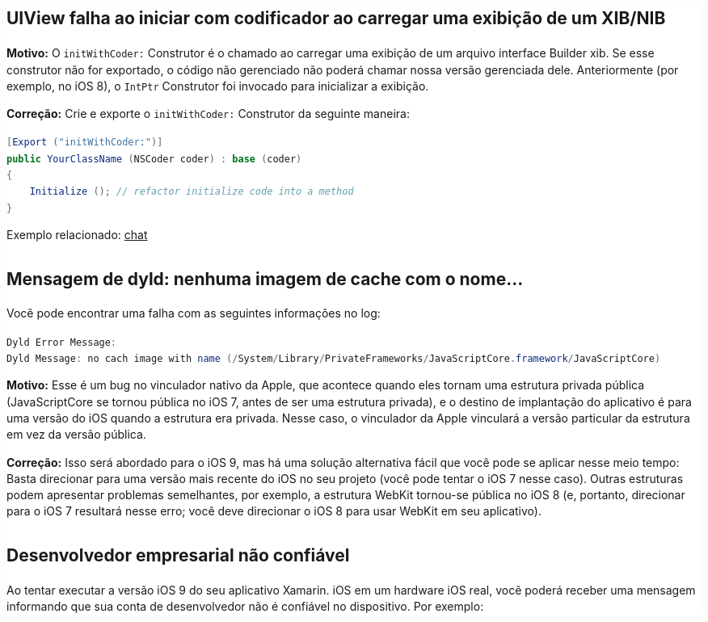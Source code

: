 <a name="UIView-fails-to-Init-with-Coder-when-Loading-a-View-from-a-Xib/Nib"></a>

## <a name="uiview-fails-to-init-with-coder-when-loading-a-view-from-a-xibnib"></a>UIView falha ao iniciar com codificador ao carregar uma exibição de um XIB/NIB

**Motivo:** O `initWithCoder:` Construtor é o chamado ao carregar uma exibição de um arquivo interface Builder xib. Se esse construtor não for exportado, o código não gerenciado não poderá chamar nossa versão gerenciada dele. Anteriormente (por exemplo, no iOS 8), o `IntPtr` Construtor foi invocado para inicializar a exibição.

**Correção:** Crie e exporte o `initWithCoder:` Construtor da seguinte maneira:

```csharp
[Export ("initWithCoder:")]
public YourClassName (NSCoder coder) : base (coder)
{
    Initialize (); // refactor initialize code into a method
}
```

Exemplo relacionado: [chat](https://github.com/xamarin/monotouch-samples/commit/7b81138d52e5f3f1aa3769fcb08f46122e9b6a88)

## <a name="dyld-message-no-cache-image-with-name"></a>Mensagem de dyld: nenhuma imagem de cache com o nome...

Você pode encontrar uma falha com as seguintes informações no log:

```csharp
Dyld Error Message:
Dyld Message: no cach image with name (/System/Library/PrivateFrameworks/JavaScriptCore.framework/JavaScriptCore)
```

**Motivo:** Esse é um bug no vinculador nativo da Apple, que acontece quando eles tornam uma estrutura privada pública (JavaScriptCore se tornou pública no iOS 7, antes de ser uma estrutura privada), e o destino de implantação do aplicativo é para uma versão do iOS quando a estrutura era privada. Nesse caso, o vinculador da Apple vinculará a versão particular da estrutura em vez da versão pública.

**Correção:** Isso será abordado para o iOS 9, mas há uma solução alternativa fácil que você pode se aplicar nesse meio tempo: Basta direcionar para uma versão mais recente do iOS no seu projeto (você pode tentar o iOS 7 nesse caso). Outras estruturas podem apresentar problemas semelhantes, por exemplo, a estrutura WebKit tornou-se pública no iOS 8 (e, portanto, direcionar para o iOS 7 resultará nesse erro; você deve direcionar o iOS 8 para usar WebKit em seu aplicativo).

## <a name="untrusted-enterprise-developer"></a>Desenvolvedor empresarial não confiável

Ao tentar executar a versão iOS 9 do seu aplicativo Xamarin. iOS em um hardware iOS real, você poderá receber uma mensagem informando que sua conta de desenvolvedor não é confiável no dispositivo. Por exemplo:
